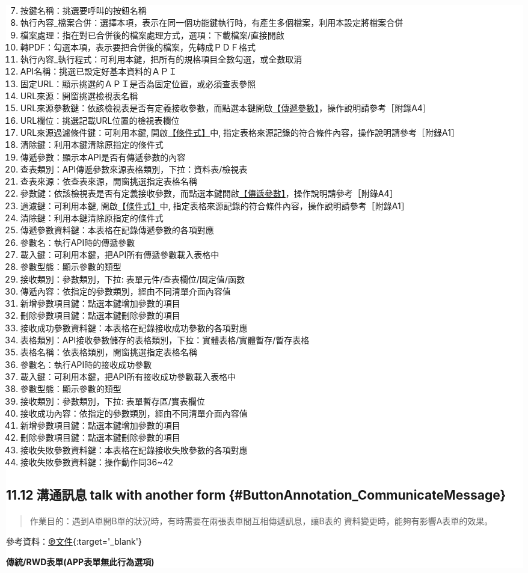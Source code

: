 7. 按鍵名稱：挑選要呼叫的按鈕名稱
8. 執行內容_檔案合併：選擇本項，表示在同一個功能鍵執行時，有產生多個檔案，利用本設定將檔案合併
9. 檔案處理：指在對已合併後的檔案處理方式，選項：下載檔案/直接開啟
10. 轉PDF：勾選本項，表示要把合併後的檔案，先轉成ＰＤＦ格式
11. 執行內容_執行程式：可利用本鍵，把所有的規格項目全數勾選，或全數取消
12. API名稱：挑選已設定好基本資料的ＡＰＩ
13. 固定URL：顯示挑選的ＡＰＩ是否為固定位置，或必須查表參照
14. URL來源：開窗挑選檢視表名稱
15. URL來源參數鍵：依該檢視表是否有定義接收參數，而點選本鍵開啟[【傳遞參數】](20.html#PassParameters)，操作說明請參考［附錄A4］
16. URL欄位：挑選記載URL位置的檢視表欄位
17. URL來源過濾條件鍵：可利用本鍵, 開啟[【條件式】](20.html#ConditionStatement)中, 指定表格來源記錄的符合條件內容，操作說明請參考［附錄A1］
18. 清除鍵：利用本鍵清除原指定的條件式
19. 傳遞參數：顯示本API是否有傳遞參數的內容
20. 查表類別：API傳遞參數來源表格類別，下拉：資料表/檢視表
21. 查表來源：依查表來源，開窗挑選指定表格名稱
22. 參數鍵：依該檢視表是否有定義接收參數，而點選本鍵開啟[【傳遞參數】](20.html#PassParameters)，操作說明請參考［附錄A4］
23. 過濾鍵：可利用本鍵, 開啟[【條件式】](20.html#ConditionStatement)中, 指定表格來源記錄的符合條件內容，操作說明請參考［附錄A1］
24. 清除鍵：利用本鍵清除原指定的條件式
25. 傳遞參數資料鍵：本表格在記錄傳遞參數的各項對應
26. 參數名：執行API時的傳遞參數
27. 載入鍵：可利用本鍵，把API所有傳遞參數載入表格中
28. 參數型態：顯示參數的類型
29. 接收類別：參數類別，下拉: 表單元件/查表欄位/固定值/函數
30. 傳遞內容：依指定的參數類別，經由不同清單介面內容值
31. 新增參數項目鍵：點選本鍵增加參數的項目
32. 刪除參數項目鍵：點選本鍵刪除參數的項目
33. 接收成功參數資料鍵：本表格在記錄接收成功參數的各項對應
34. 表格類別：API接收參數儲存的表格類別，下拉：實體表格/實體暫存/暫存表格
35. 表格名稱：依表格類別，開窗挑選指定表格名稱
36. 參數名：執行API時的接收成功參數
37. 載入鍵：可利用本鍵，把API所有接收成功參數載入表格中
38. 參數型態：顯示參數的類型
39. 接收類別：參數類別，下拉: 表單暫存區/實表欄位
40. 接收成功內容：依指定的參數類別，經由不同清單介面內容值
41. 新增參數項目鍵：點選本鍵增加參數的項目
42. 刪除參數項目鍵：點選本鍵刪除參數的項目
43. 接收失敗參數資料鍵：本表格在記錄接收失敗參數的各項對應
44. 接收失敗參數資料鍵：操作動作同36~42



## **11.12 溝通訊息   talk with another form** {#ButtonAnnotation_CommunicateMessage}
> 作業目的：遇到A單開B單的狀況時，有時需要在兩張表單間互相傳遞訊息，讓B表的		資料變更時，能夠有影響A表單的效果。

參考資料：[℗文件](pdf/11-11表單按鍵-溝通訊息.pdf){:target='_blank'}

**傳統/RWD表單(APP表單無此行為選項)**

